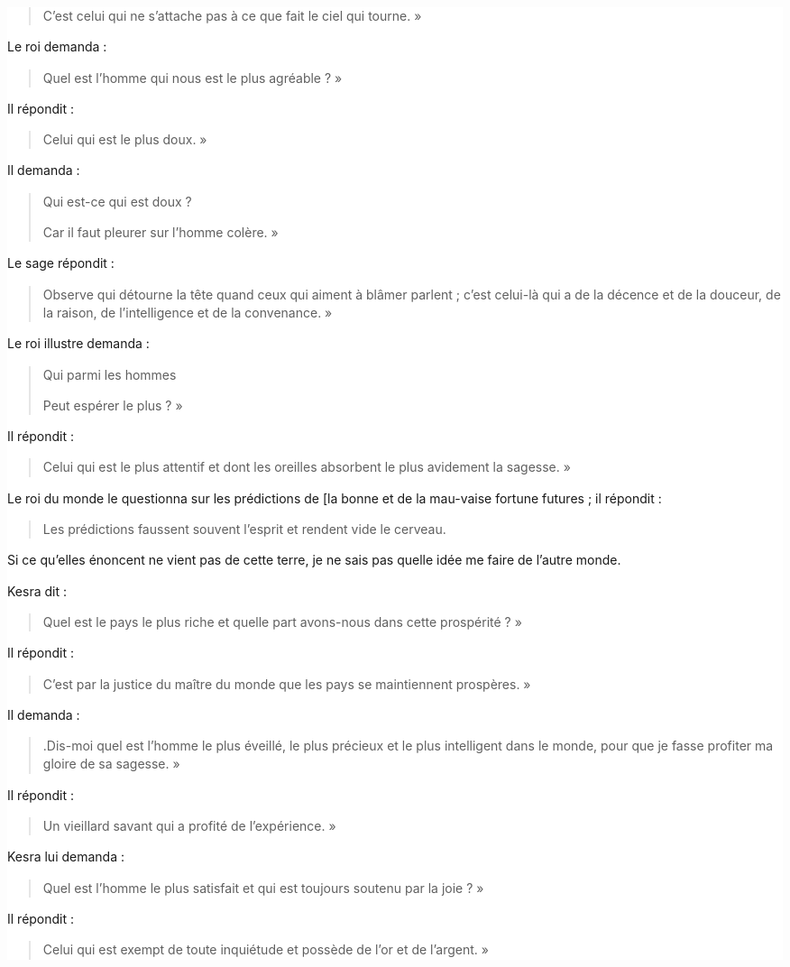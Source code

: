 > C’est celui qui ne s’attache pas à ce que fait le ciel qui tourne. »

Le roi demanda :

> Quel est l’homme qui nous est le plus agréable ? »

Il répondit :

> Celui qui est le plus doux. »

Il demanda :

> Qui est-ce qui est doux ?
>
> Car il faut pleurer sur l’homme colère. »

Le sage répondit :

> Observe qui détourne la tête quand ceux qui aiment à blâmer parlent ; c’est celui-là qui a de la décence et de la douceur, de la raison, de l’intelligence et de la convenance. »

Le roi illustre demanda :

> Qui parmi les hommes
>
> Peut espérer le plus ? »

Il répondit :

> Celui qui est le plus attentif et dont les oreilles absorbent le plus avidement la sagesse. »

Le roi du monde le questionna sur les prédictions de [la bonne et de la mau-vaise fortune futures ; il répondit :

> Les prédictions faussent souvent l’esprit et rendent vide le cerveau.

Si ce qu’elles énoncent ne vient pas de cette terre, je ne sais pas quelle idée me faire de l’autre monde.

Kesra dit :

> Quel est le pays le plus riche et quelle part avons-nous dans cette prospérité ? »

Il répondit :

> C’est par la justice du maître du monde que les pays se maintiennent prospères. »

Il demanda :

> .Dis-moi quel est l’homme le plus éveillé, le plus précieux et le plus intelligent dans le monde, pour que je fasse profiter ma gloire de sa sagesse. »

Il répondit :

> Un vieillard savant qui a profité de l’expérience. »

Kesra lui demanda :

> Quel est l’homme le plus satisfait et qui est toujours soutenu par la joie ? »

Il répondit :

> Celui qui est exempt de toute inquiétude et possède de l’or et de l’argent. »
